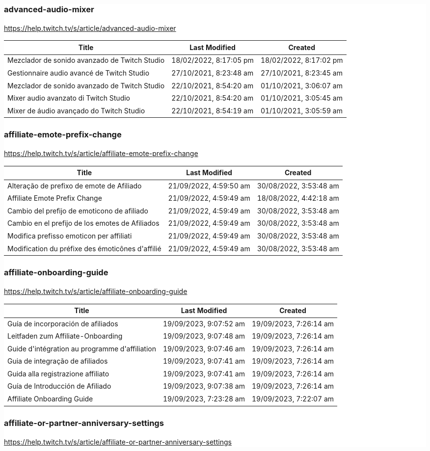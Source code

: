 
### advanced-audio-mixer
https://help.twitch.tv/s/article/advanced-audio-mixer

| Title                                         | Last Modified          | Created                 |
|-----------------------------------------------|------------------------|-------------------------|
| Mezclador de sonido avanzado de Twitch Studio | 18/02/2022, 8:17:05 pm | 18/02/2022, 8:17:02 pm  |
| Gestionnaire audio avancé de Twitch Studio    | 27/10/2021, 8:23:48 am | 27/10/2021, 8:23:45 am  |
| Mezclador de sonido avanzado de Twitch Studio | 22/10/2021, 8:54:20 am | 01/10/2021, 3:06:07 am  |
| Mixer audio avanzato di Twitch Studio         | 22/10/2021, 8:54:20 am | 01/10/2021, 3:05:45 am  |
| Mixer de áudio avançado do Twitch Studio      | 22/10/2021, 8:54:19 am | 01/10/2021, 3:05:59 am  |


### affiliate-emote-prefix-change
https://help.twitch.tv/s/article/affiliate-emote-prefix-change

| Title                                            | Last Modified          | Created                 |
|--------------------------------------------------|------------------------|-------------------------|
| Alteração de prefixo de emote de Afiliado        | 21/09/2022, 4:59:50 am | 30/08/2022, 3:53:48 am  |
| Affiliate Emote Prefix Change                    | 21/09/2022, 4:59:49 am | 18/08/2022, 4:42:18 am  |
| Cambio del prefijo de emoticono de afiliado      | 21/09/2022, 4:59:49 am | 30/08/2022, 3:53:48 am  |
| Cambio en el prefijo de los emotes de Afiliados  | 21/09/2022, 4:59:49 am | 30/08/2022, 3:53:48 am  |
| Modifica prefisso emoticon per affiliati         | 21/09/2022, 4:59:49 am | 30/08/2022, 3:53:48 am  |
| Modification du préfixe des émoticônes d'affilié | 21/09/2022, 4:59:49 am | 30/08/2022, 3:53:48 am  |


### affiliate-onboarding-guide
https://help.twitch.tv/s/article/affiliate-onboarding-guide

| Title                                          | Last Modified          | Created                 |
|------------------------------------------------|------------------------|-------------------------|
| Guía de incorporación de afiliados             | 19/09/2023, 9:07:52 am | 19/09/2023, 7:26:14 am  |
| Leitfaden zum Affiliate-Onboarding             | 19/09/2023, 9:07:48 am | 19/09/2023, 7:26:14 am  |
| Guide d'intégration au programme d'affiliation | 19/09/2023, 9:07:46 am | 19/09/2023, 7:26:14 am  |
| Guia de integração de afiliados                | 19/09/2023, 9:07:41 am | 19/09/2023, 7:26:14 am  |
| Guida alla registrazione affiliato             | 19/09/2023, 9:07:41 am | 19/09/2023, 7:26:14 am  |
| Guía de Introducción de Afiliado               | 19/09/2023, 9:07:38 am | 19/09/2023, 7:26:14 am  |
| Affiliate Onboarding Guide                     | 19/09/2023, 7:23:28 am | 19/09/2023, 7:22:07 am  |


### affiliate-or-partner-anniversary-settings
https://help.twitch.tv/s/article/affiliate-or-partner-anniversary-settings
